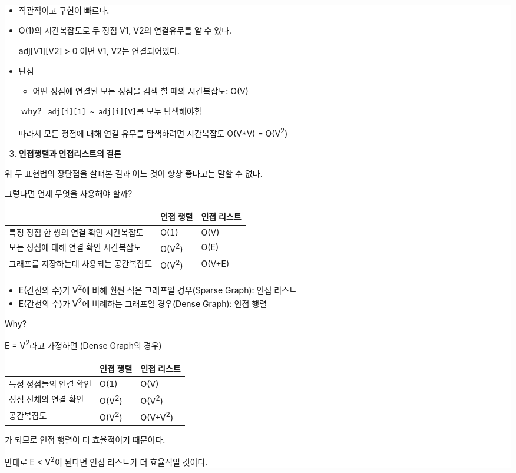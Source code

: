   - 직관적이고 구현이 빠르다. 

  - O(1)의 시간복잡도로 두 정점 V1, V2의 연결유무를 알 수 있다.

    adj[V1]\[V2] > 0 이면 V1, V2는 연결되어있다.

- 단점

  - 어떤 정점에 연결된 모든 정점을 검색 할 때의 시간복잡도: O(V)

  ​         why? ` adj[i][1] ~ adj[i][V]`를 모두 탐색해야함

  따라서 모든 정점에 대해 연결 유무를 탐색하려면 시간복잡도 O(V*V) = O(V<sup>2</sup>)



3. **인접행렬과 인접리스트의 결론**

위 두 표현법의 장단점을 살펴본 결과 어느 것이 항상 좋다고는 말할 수 없다.

그렇다면 언제 무엇을 사용해야 할까?

|                                         | 인접 행렬        | 인접 리스트 |
| --------------------------------------- | ---------------- | ----------- |
| 특정 정점 한 쌍의 연결 확인 시간복잡도  | O(1)             | O(V)        |
| 모든 정점에 대해 연결 확인 시간복잡도   | O(V<sup>2</sup>) | O(E)        |
| 그래프를 저장하는데 사용되는 공간복잡도 | O(V<sup>2</sup>) | O(V+E)      |

- E(간선의 수)가 V<sup>2</sup>에 비해 훨씬 적은 그래프일 경우(Sparse Graph): 인접 리스트
- E(간선의 수)가 V<sup>2</sup>에 비례하는 그래프일 경우(Dense Graph): 인접 행렬  



Why?

 E = V<sup>2</sup>라고 가정하면 (Dense Graph의 경우)

|                         | 인접 행렬        | 인접 리스트        |
| ----------------------- | ---------------- | ------------------ |
| 특정 정점들의 연결 확인 | O(1)             | O(V)               |
| 정점 전체의 연결 확인   | O(V<sup>2</sup>) | O(V<sup>2</sup>)   |
| 공간복잡도              | O(V<sup>2</sup>) | O(V+V<sup>2</sup>) |

가 되므로 인접 행렬이 더 효율적이기 때문이다. 

반대로 E < V<sup>2</sup>이 된다면 인접 리스트가 더 효율적일 것이다. 

